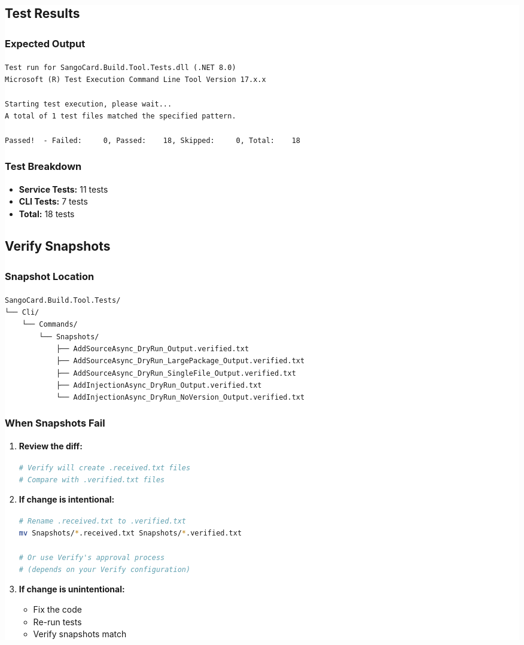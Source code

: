 ## Test Results

### Expected Output
```
Test run for SangoCard.Build.Tool.Tests.dll (.NET 8.0)
Microsoft (R) Test Execution Command Line Tool Version 17.x.x

Starting test execution, please wait...
A total of 1 test files matched the specified pattern.

Passed!  - Failed:     0, Passed:    18, Skipped:     0, Total:    18
```

### Test Breakdown
- **Service Tests:** 11 tests
- **CLI Tests:** 7 tests
- **Total:** 18 tests

## Verify Snapshots

### Snapshot Location
```
SangoCard.Build.Tool.Tests/
└── Cli/
    └── Commands/
        └── Snapshots/
            ├── AddSourceAsync_DryRun_Output.verified.txt
            ├── AddSourceAsync_DryRun_LargePackage_Output.verified.txt
            ├── AddSourceAsync_DryRun_SingleFile_Output.verified.txt
            ├── AddInjectionAsync_DryRun_Output.verified.txt
            └── AddInjectionAsync_DryRun_NoVersion_Output.verified.txt
```

### When Snapshots Fail

1. **Review the diff:**
   ```bash
   # Verify will create .received.txt files
   # Compare with .verified.txt files
   ```

2. **If change is intentional:**
   ```bash
   # Rename .received.txt to .verified.txt
   mv Snapshots/*.received.txt Snapshots/*.verified.txt

   # Or use Verify's approval process
   # (depends on your Verify configuration)
   ```

3. **If change is unintentional:**
   - Fix the code
   - Re-run tests
   - Verify snapshots match
